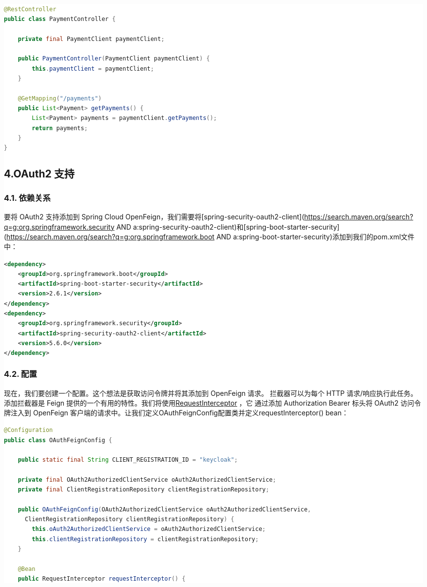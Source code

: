 ```java
@RestController
public class PaymentController {

    private final PaymentClient paymentClient;

    public PaymentController(PaymentClient paymentClient) {
        this.paymentClient = paymentClient;
    }

    @GetMapping("/payments")
    public List<Payment> getPayments() {
        List<Payment> payments = paymentClient.getPayments();
        return payments;
    }
}
```

## 4.OAuth2 支持

### 4.1. 依赖关系

要将 OAuth2 支持添加到 Spring Cloud OpenFeign，我们需要将[spring-security-oauth2-client](https://search.maven.org/search?q=g:org.springframework.security AND a:spring-security-oauth2-client)和[spring-boot-starter-security](https://search.maven.org/search?q=g:org.springframework.boot AND a:spring-boot-starter-security)添加到我们的pom.xml文件中：

```xml
<dependency>
    <groupId>org.springframework.boot</groupId>
    <artifactId>spring-boot-starter-security</artifactId>
    <version>2.6.1</version>
</dependency>
<dependency>
    <groupId>org.springframework.security</groupId>
    <artifactId>spring-security-oauth2-client</artifactId>
    <version>5.6.0</version>
</dependency>
```

### 4.2. 配置

现在，我们要创建一个配置。这个想法是获取访问令牌并将其添加到 OpenFeign 请求。 拦截器可以为每个 HTTP 请求/响应执行此任务。添加拦截器是 Feign 提供的一个有用的特性。我们将使用[RequestInterceptor](https://www.baeldung.com/spring-cloud-openfeign#1-implementing-requestinterceptor) ，它 通过添加 Authorization Bearer 标头将 OAuth2 访问令牌注入到 OpenFeign 客户端的请求中。让我们定义OAuthFeignConfig配置类并定义requestInterceptor() bean：

```java
@Configuration
public class OAuthFeignConfig {

    public static final String CLIENT_REGISTRATION_ID = "keycloak";

    private final OAuth2AuthorizedClientService oAuth2AuthorizedClientService;
    private final ClientRegistrationRepository clientRegistrationRepository;

    public OAuthFeignConfig(OAuth2AuthorizedClientService oAuth2AuthorizedClientService,
      ClientRegistrationRepository clientRegistrationRepository) {
        this.oAuth2AuthorizedClientService = oAuth2AuthorizedClientService;
        this.clientRegistrationRepository = clientRegistrationRepository;
    }

    @Bean
    public RequestInterceptor requestInterceptor() {
```